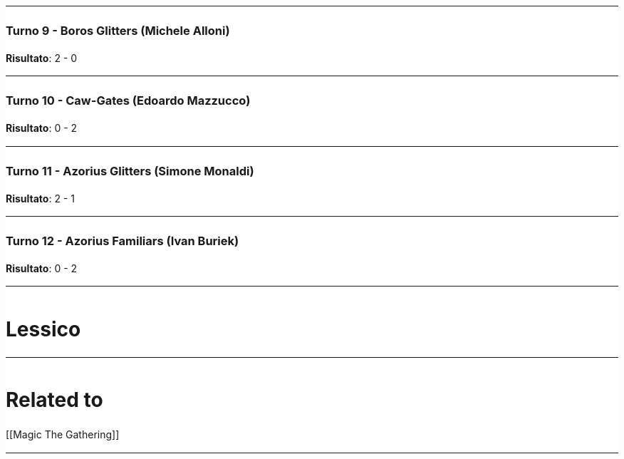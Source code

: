 -------------------------------------------------------------

### Turno 9 - Boros Glitters (Michele Alloni)
**Risultato**: $2$ - $0$

-------------------------------------------------------------

### Turno 10 - Caw-Gates (Edoardo Mazzucco)
**Risultato**: $0$ - $2$

-------------------------------------------------------------

### Turno 11 - Azorius Glitters (Simone Monaldi)
**Risultato**: $2$ - $1$

-------------------------------------------------------------

### Turno 12 - Azorius Familiars (Ivan Buriek)
**Risultato**: $0$ - $2$

----------------------------------------------------------------

# Lessico


----------------------------------------------------------------

# Related to
[[Magic The Gathering]]

----------------------------------------------------------------